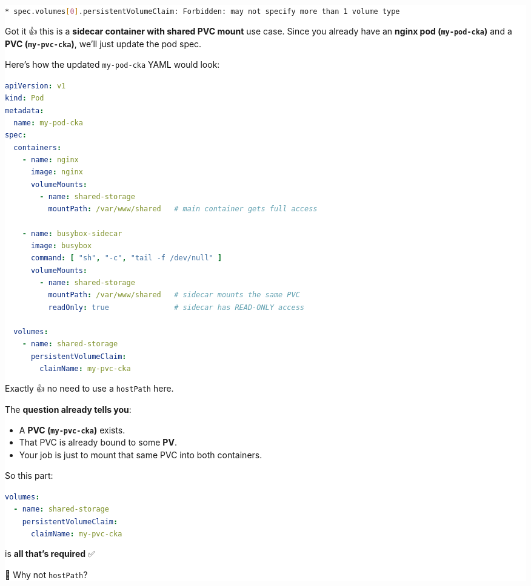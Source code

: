 ```bash
* spec.volumes[0].persistentVolumeClaim: Forbidden: may not specify more than 1 volume type
```

Got it 👍 this is a **sidecar container with shared PVC mount** use case.
Since you already have an **nginx pod (`my-pod-cka`)** and a **PVC (`my-pvc-cka`)**, we’ll just update the pod spec.

Here’s how the updated `my-pod-cka` YAML would look:

```yaml
apiVersion: v1
kind: Pod
metadata:
  name: my-pod-cka
spec:
  containers:
    - name: nginx
      image: nginx
      volumeMounts:
        - name: shared-storage
          mountPath: /var/www/shared   # main container gets full access

    - name: busybox-sidecar
      image: busybox
      command: [ "sh", "-c", "tail -f /dev/null" ]
      volumeMounts:
        - name: shared-storage
          mountPath: /var/www/shared   # sidecar mounts the same PVC
          readOnly: true               # sidecar has READ-ONLY access

  volumes:
    - name: shared-storage
      persistentVolumeClaim:
        claimName: my-pvc-cka
```

Exactly 👍 no need to use a `hostPath` here.

The **question already tells you**:

* A **PVC (`my-pvc-cka`)** exists.
* That PVC is already bound to some **PV**.
* Your job is just to mount that same PVC into both containers.

So this part:

```yaml
volumes:
  - name: shared-storage
    persistentVolumeClaim:
      claimName: my-pvc-cka
```

is **all that’s required** ✅

🔑 Why not `hostPath`?
